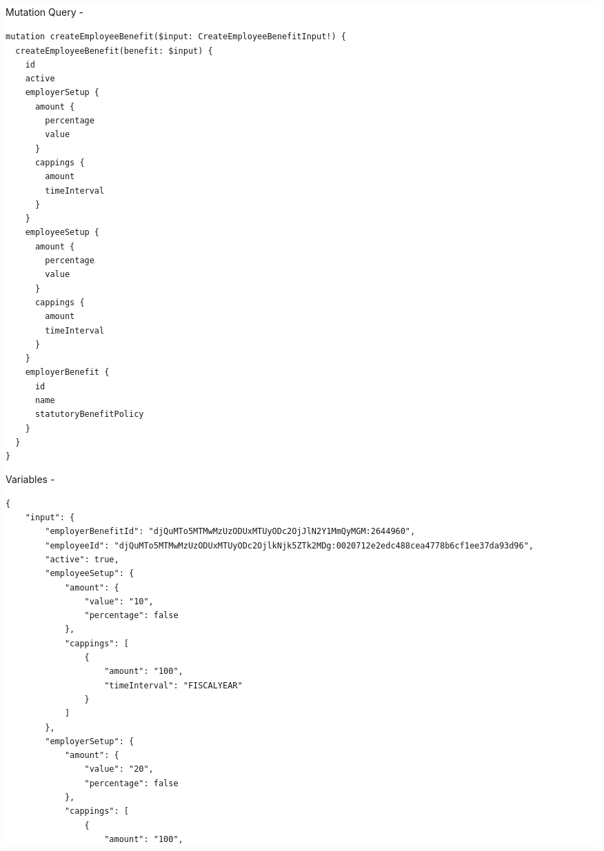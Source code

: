 Mutation Query - 

```
mutation createEmployeeBenefit($input: CreateEmployeeBenefitInput!) {
  createEmployeeBenefit(benefit: $input) {
    id
    active
    employerSetup {
      amount {
        percentage
        value
      }
      cappings {
        amount
        timeInterval
      }
    }
    employeeSetup {
      amount {
        percentage
        value
      }
      cappings {
        amount
        timeInterval
      }
    }
    employerBenefit {
      id
      name
      statutoryBenefitPolicy
    }
  }
}
```

Variables - 

```
{
	"input": {
		"employerBenefitId": "djQuMTo5MTMwMzUzODUxMTUyODc2OjJlN2Y1MmQyMGM:2644960",
		"employeeId": "djQuMTo5MTMwMzUzODUxMTUyODc2OjlkNjk5ZTk2MDg:0020712e2edc488cea4778b6cf1ee37da93d96",
		"active": true,
		"employeeSetup": {
			"amount": {
				"value": "10",
				"percentage": false
			},
			"cappings": [
				{
					"amount": "100",
					"timeInterval": "FISCALYEAR"
				}
			]
		},
		"employerSetup": {
			"amount": {
				"value": "20",
				"percentage": false
			},
			"cappings": [
				{
					"amount": "100",
```
